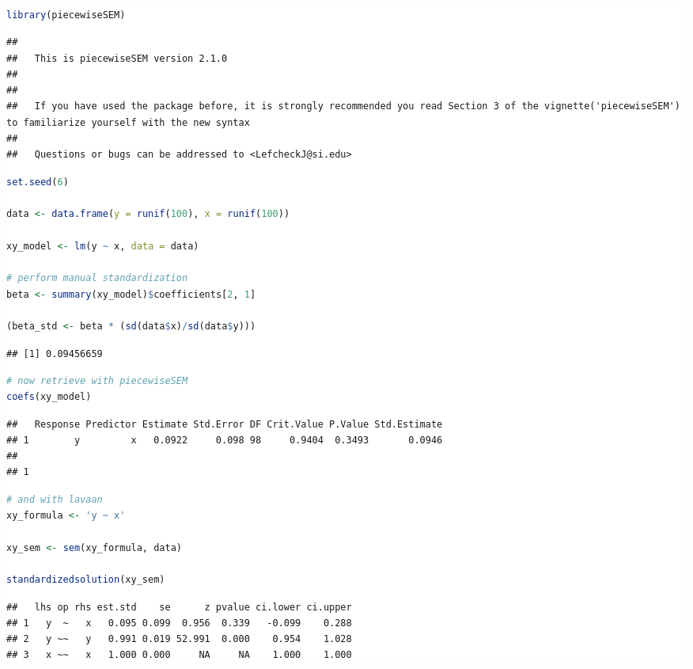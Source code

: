```r
library(piecewiseSEM)
```

```
## 
##   This is piecewiseSEM version 2.1.0
## 
## 
##   If you have used the package before, it is strongly recommended you read Section 3 of the vignette('piecewiseSEM') to familiarize yourself with the new syntax
## 
##   Questions or bugs can be addressed to <LefcheckJ@si.edu>
```

```r
set.seed(6)

data <- data.frame(y = runif(100), x = runif(100))

xy_model <- lm(y ~ x, data = data)

# perform manual standardization
beta <- summary(xy_model)$coefficients[2, 1]

(beta_std <- beta * (sd(data$x)/sd(data$y)))
```

```
## [1] 0.09456659
```

```r
# now retrieve with piecewiseSEM
coefs(xy_model)
```

```
##   Response Predictor Estimate Std.Error DF Crit.Value P.Value Std.Estimate
## 1        y         x   0.0922     0.098 98     0.9404  0.3493       0.0946
##   
## 1
```

```r
# and with lavaan
xy_formula <- 'y ~ x'

xy_sem <- sem(xy_formula, data)

standardizedsolution(xy_sem)
```

```
##   lhs op rhs est.std    se      z pvalue ci.lower ci.upper
## 1   y  ~   x   0.095 0.099  0.956  0.339   -0.099    0.288
## 2   y ~~   y   0.991 0.019 52.991  0.000    0.954    1.028
## 3   x ~~   x   1.000 0.000     NA     NA    1.000    1.000
```
